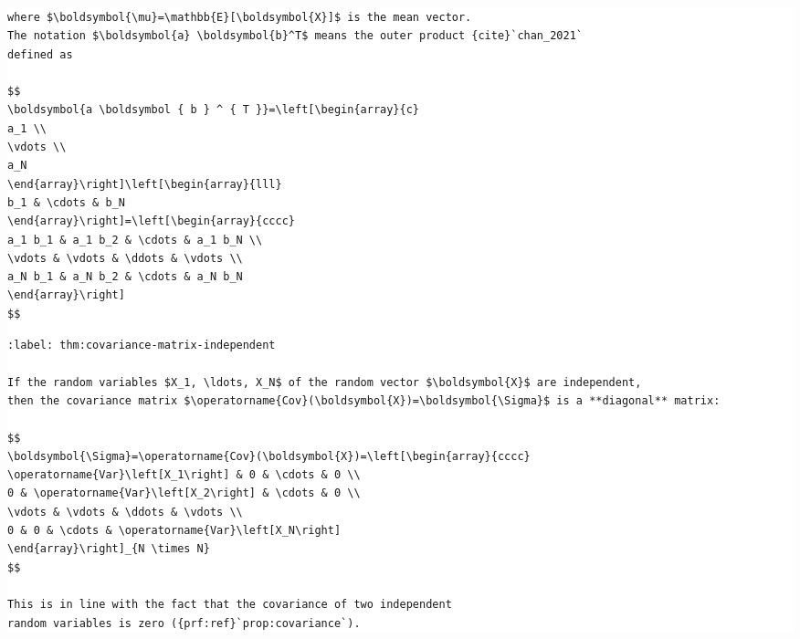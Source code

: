 ```{prf:definition} Covariance Matrix
where $\boldsymbol{\mu}=\mathbb{E}[\boldsymbol{X}]$ is the mean vector.
The notation $\boldsymbol{a} \boldsymbol{b}^T$ means the outer product {cite}`chan_2021`
defined as

$$
\boldsymbol{a \boldsymbol { b } ^ { T }}=\left[\begin{array}{c}
a_1 \\
\vdots \\
a_N
\end{array}\right]\left[\begin{array}{lll}
b_1 & \cdots & b_N
\end{array}\right]=\left[\begin{array}{cccc}
a_1 b_1 & a_1 b_2 & \cdots & a_1 b_N \\
\vdots & \vdots & \ddots & \vdots \\
a_N b_1 & a_N b_2 & \cdots & a_N b_N
\end{array}\right]
$$
```

```{prf:theorem} Covariance Matrix of Independent Random Variables
:label: thm:covariance-matrix-independent

If the random variables $X_1, \ldots, X_N$ of the random vector $\boldsymbol{X}$ are independent, 
then the covariance matrix $\operatorname{Cov}(\boldsymbol{X})=\boldsymbol{\Sigma}$ is a **diagonal** matrix:

$$
\boldsymbol{\Sigma}=\operatorname{Cov}(\boldsymbol{X})=\left[\begin{array}{cccc}
\operatorname{Var}\left[X_1\right] & 0 & \cdots & 0 \\
0 & \operatorname{Var}\left[X_2\right] & \cdots & 0 \\
\vdots & \vdots & \ddots & \vdots \\
0 & 0 & \cdots & \operatorname{Var}\left[X_N\right]
\end{array}\right]_{N \times N} 
$$

This is in line with the fact that the covariance of two independent
random variables is zero ({prf:ref}`prop:covariance`).
```


